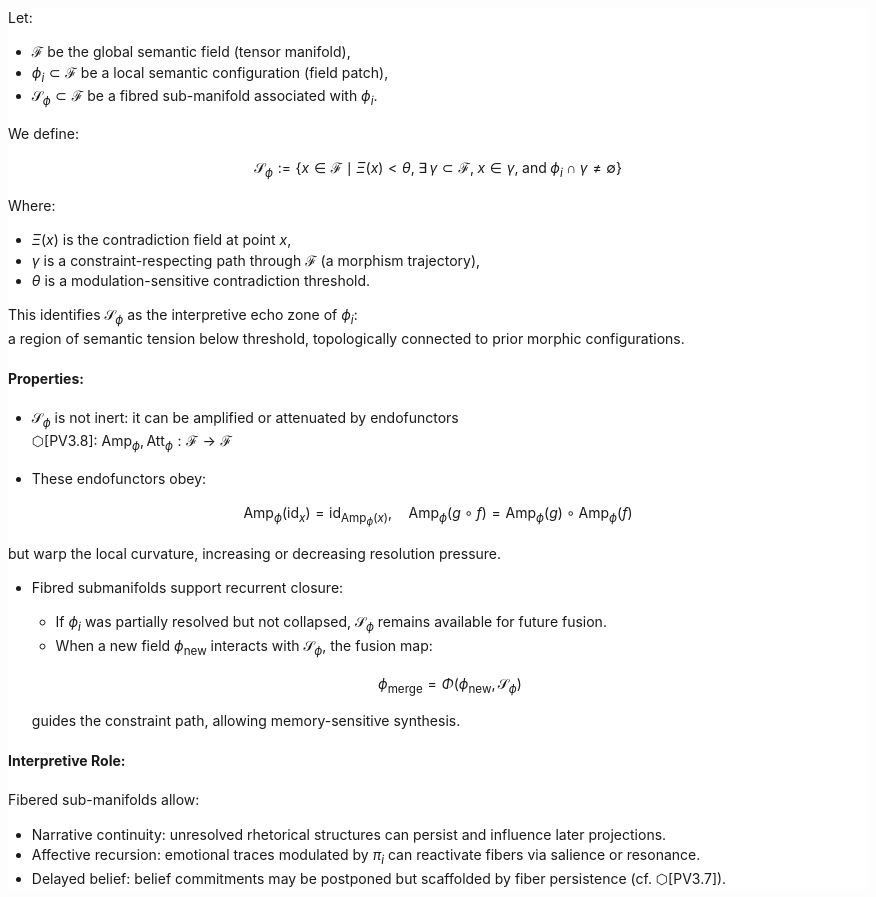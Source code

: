 Let:

- $\mathcal{F}$ be the global semantic field (tensor manifold),
- $\phi_i \subset \mathcal{F}$ be a local semantic configuration (field patch),
- $\mathcal{S}_\phi \subset \mathcal{F}$ be a fibred sub-manifold associated with $\phi_i$.

We define:

$$
\mathcal{S}_\phi := \left\{ x \in \mathcal{F} \mid \Xi(x) < \theta, \; \exists\, \gamma \subset \mathcal{F}, \; x \in \gamma, \; \text{and} \; \phi_i \cap \gamma \neq \emptyset \right\}
$$

Where:
- $\Xi(x)$ is the contradiction field at point $x$,
- $\gamma$ is a constraint-respecting path through $\mathcal{F}$ (a morphism trajectory),
- $\theta$ is a modulation-sensitive contradiction threshold.

This identifies $\mathcal{S}_\phi$ as the interpretive echo zone of $\phi_i$:  
a region of semantic tension below threshold, topologically connected to prior morphic configurations.

#### Properties:

- $\mathcal{S}_\phi$ is not inert: it can be amplified or attenuated by endofunctors  
  ⬡[PV3.8]: $\mathrm{Amp}_\phi, \mathrm{Att}_\phi : \mathcal{F} \to \mathcal{F}$

- These endofunctors obey:

$$
\mathrm{Amp}_\phi(\text{id}_x) = \text{id}_{\mathrm{Amp}_\phi(x)}, \quad
\mathrm{Amp}_\phi(g \circ f) = \mathrm{Amp}_\phi(g) \circ \mathrm{Amp}_\phi(f)
$$

but warp the local curvature, increasing or decreasing resolution pressure.

- Fibred submanifolds support recurrent closure:
    - If $\phi_i$ was partially resolved but not collapsed, $\mathcal{S}_\phi$ remains available for future fusion.
    - When a new field $\phi_{\text{new}}$ interacts with $\mathcal{S}_\phi$, the fusion map:

    $$
    \phi_{\text{merge}} = \Phi(\phi_{\text{new}}, \mathcal{S}_\phi)
    $$

    guides the constraint path, allowing memory-sensitive synthesis.

#### Interpretive Role:

Fibered sub-manifolds allow:
- Narrative continuity: unresolved rhetorical structures can persist and influence later projections.
- Affective recursion: emotional traces modulated by $\pi_i$ can reactivate fibers via salience or resonance.
- Delayed belief: belief commitments may be postponed but scaffolded by fiber persistence (cf. ⬡[PV3.7]).
